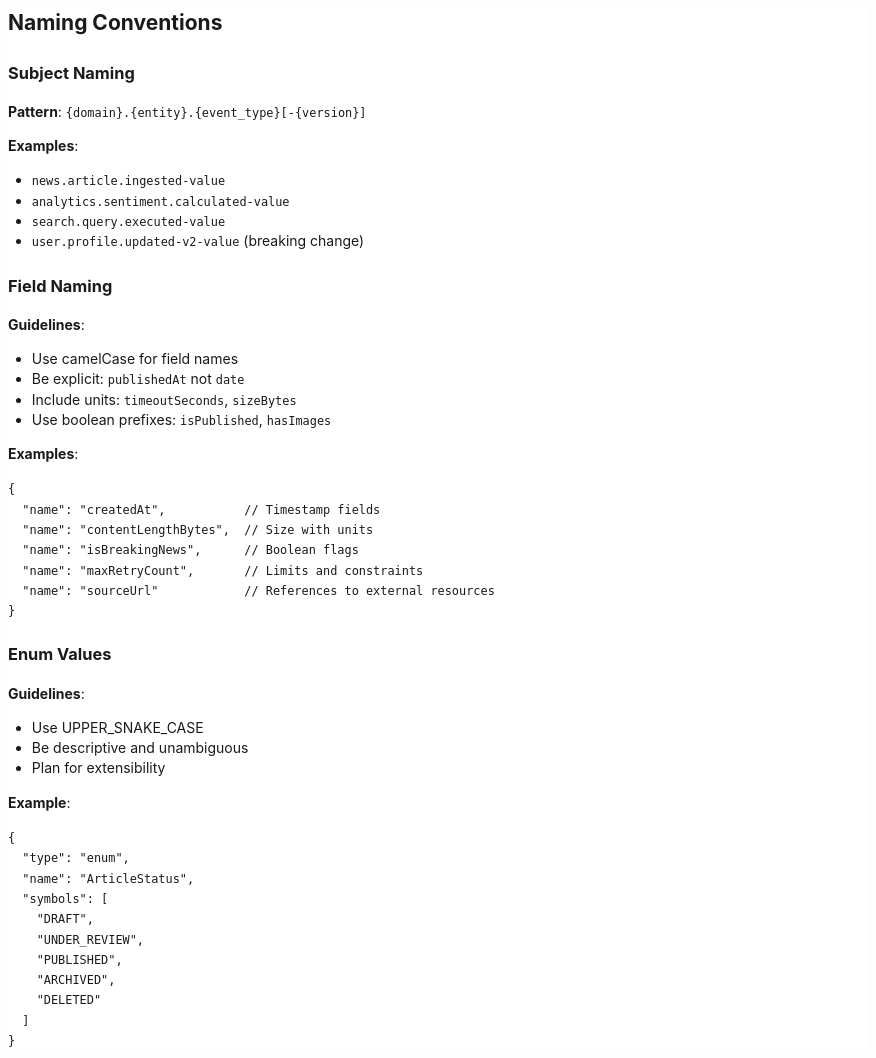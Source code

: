 ## Naming Conventions

### Subject Naming

**Pattern**: `{domain}.{entity}.{event_type}[-{version}]`

**Examples**:
- `news.article.ingested-value`
- `analytics.sentiment.calculated-value`
- `search.query.executed-value`
- `user.profile.updated-v2-value` (breaking change)

### Field Naming

**Guidelines**:
- Use camelCase for field names
- Be explicit: `publishedAt` not `date`
- Include units: `timeoutSeconds`, `sizeBytes`
- Use boolean prefixes: `isPublished`, `hasImages`

**Examples**:
```avro
{
  "name": "createdAt",           // Timestamp fields
  "name": "contentLengthBytes",  // Size with units
  "name": "isBreakingNews",      // Boolean flags
  "name": "maxRetryCount",       // Limits and constraints
  "name": "sourceUrl"            // References to external resources
}
```

### Enum Values

**Guidelines**:
- Use UPPER_SNAKE_CASE
- Be descriptive and unambiguous
- Plan for extensibility

**Example**:
```avro
{
  "type": "enum",
  "name": "ArticleStatus",
  "symbols": [
    "DRAFT",
    "UNDER_REVIEW", 
    "PUBLISHED",
    "ARCHIVED",
    "DELETED"
  ]
}
```
